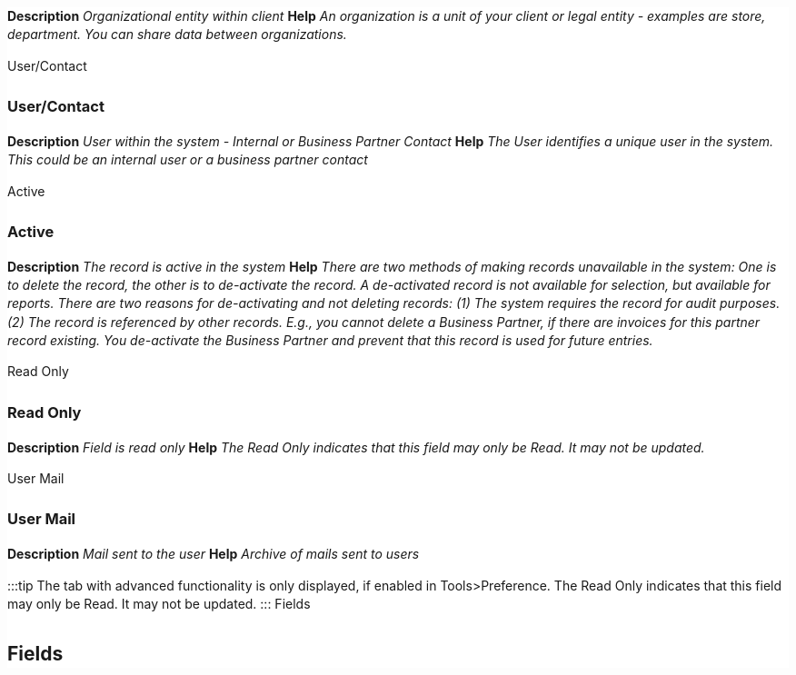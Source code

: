 **Description**
 *Organizational entity within client*
**Help**
 *An organization is a unit of your client or legal entity - examples are store, department. You can share data between organizations.*

User/Contact
### User/Contact

**Description**
 *User within the system - Internal or Business Partner Contact*
**Help**
 *The User identifies a unique user in the system. This could be an internal user or a business partner contact*

Active
### Active

**Description**
 *The record is active in the system*
**Help**
 *There are two methods of making records unavailable in the system: One is to delete the record, the other is to de-activate the record. A de-activated record is not available for selection, but available for reports.
There are two reasons for de-activating and not deleting records:
(1) The system requires the record for audit purposes.
(2) The record is referenced by other records. E.g., you cannot delete a Business Partner, if there are invoices for this partner record existing. You de-activate the Business Partner and prevent that this record is used for future entries.*

Read Only
### Read Only

**Description**
 *Field is read only*
**Help**
 *The Read Only indicates that this field may only be Read.  It may not be updated.*

User Mail
### User Mail

**Description**
 *Mail sent to the user*
**Help**
 *Archive of mails sent to users*

:::tip
The tab with advanced functionality is only displayed, if enabled in Tools>Preference.
The Read Only indicates that this field may only be Read.  It may not be updated.
:::
Fields
## Fields
